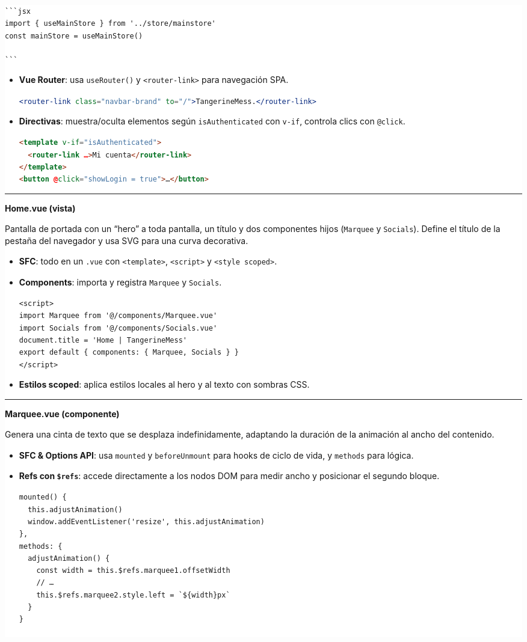     ```jsx
    import { useMainStore } from '../store/mainstore'
    const mainStore = useMainStore()
    
    ```
    
- **Vue Router**: usa `useRouter()` y `<router-link>` para navegación SPA.
    
    ```jsx
    <router-link class="navbar-brand" to="/">TangerineMess.</router-link>
    
    ```
    
- **Directivas**: muestra/oculta elementos según `isAuthenticated` con `v-if`, controla clics con `@click`.
    
    ```html
    <template v-if="isAuthenticated">
      <router-link …>Mi cuenta</router-link>
    </template>
    <button @click="showLogin = true">…</button>
    
    ```
    

---

**Home.vue (vista)**

Pantalla de portada con un “hero” a toda pantalla, un título y dos componentes hijos (`Marquee` y `Socials`). Define el título de la pestaña del navegador y usa SVG para una curva decorativa.

- **SFC**: todo en un `.vue` con `<template>`, `<script>` y `<style scoped>`.
- **Components**: importa y registra `Marquee` y `Socials`.
    
    ```
    <script>
    import Marquee from '@/components/Marquee.vue'
    import Socials from '@/components/Socials.vue'
    document.title = 'Home | TangerineMess'
    export default { components: { Marquee, Socials } }
    </script>
    
    ```
    
- **Estilos scoped**: aplica estilos locales al hero y al texto con sombras CSS.

---

**Marquee.vue (componente)**

Genera una cinta de texto que se desplaza indefinidamente, adaptando la duración de la animación al ancho del contenido.

- **SFC & Options API**: usa `mounted` y `beforeUnmount` para hooks de ciclo de vida, y `methods` para lógica.
- **Refs con `$refs`**: accede directamente a los nodos DOM para medir ancho y posicionar el segundo bloque.
    
    ```
    mounted() {
      this.adjustAnimation()
      window.addEventListener('resize', this.adjustAnimation)
    },
    methods: {
      adjustAnimation() {
        const width = this.$refs.marquee1.offsetWidth
        // …
        this.$refs.marquee2.style.left = `${width}px`
      }
    }
    